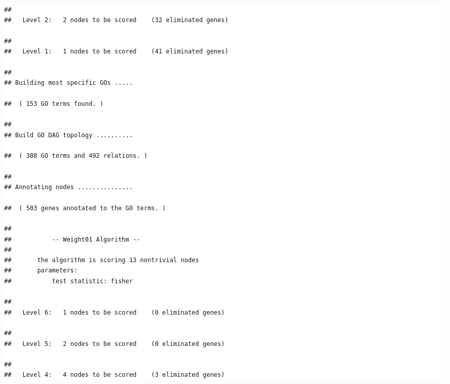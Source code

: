     ## 
    ##   Level 2:   2 nodes to be scored    (32 eliminated genes)

    ## 
    ##   Level 1:   1 nodes to be scored    (41 eliminated genes)

    ## 
    ## Building most specific GOs .....

    ##  ( 153 GO terms found. )

    ## 
    ## Build GO DAG topology ..........

    ##  ( 380 GO terms and 492 relations. )

    ## 
    ## Annotating nodes ...............

    ##  ( 503 genes annotated to the GO terms. )

    ## 
    ##           -- Weight01 Algorithm -- 
    ## 
    ##       the algorithm is scoring 13 nontrivial nodes
    ##       parameters: 
    ##           test statistic: fisher

    ## 
    ##   Level 6:   1 nodes to be scored    (0 eliminated genes)

    ## 
    ##   Level 5:   2 nodes to be scored    (0 eliminated genes)

    ## 
    ##   Level 4:   4 nodes to be scored    (3 eliminated genes)
